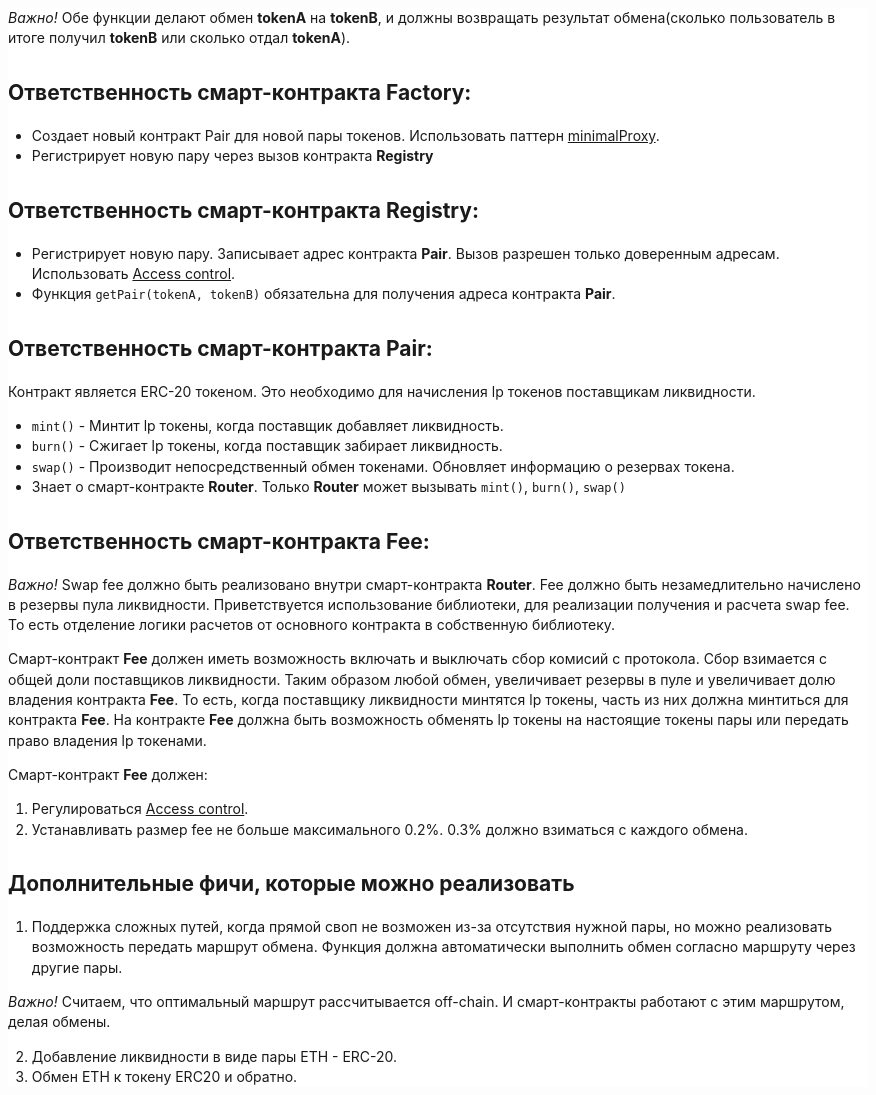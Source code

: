 _Важно!_ Обе функции делают обмен **tokenA** на **tokenB**, и должны возвращать результат обмена(сколько пользователь в итоге получил **tokenB** или сколько отдал **tokenA**).

## Ответственность смарт-контракта Factory:

- Создает новый контракт Pair для новой пары токенов. Использовать паттерн [minimalProxy](https://docs.openzeppelin.com/contracts/3.x/api/proxy#Clones).
- Регистрирует новую пару через вызов контракта **Registry**

## Ответственность смарт-контракта Registry:

- Регистрирует новую пару. Записывает адрес контракта **Pair**. Вызов разрешен только доверенным адресам. Использовать [Access control](https://docs.openzeppelin.com/contracts/3.x/access-control).
- Функция `getPair(tokenA, tokenB)` обязательна для получения адреса контракта **Pair**.

## Ответственность смарт-контракта Pair:

Контракт является ERC-20 токеном. Это необходимо для начисления lp токенов поставщикам ликвидности.

- `mint()` - Минтит lp токены, когда поставщик добавляет ликвидность.
- `burn()` - Сжигает lp токены, когда поставщик забирает ликвидность.
- `swap()` - Производит непосредственный обмен токенами. Обновляет информацию о резервах токена.
- Знает о смарт-контракте **Router**. Только **Router** может вызывать `mint()`, `burn()`, `swap()`

## Ответственность смарт-контракта Fee:

_Важно!_ Swap fee должно быть реализовано внутри смарт-контракта **Router**. Fee должно быть незамедлительно начислено в резервы пула ликвидности. Приветствуется использование библиотеки, для реализации получения и расчета swap fee. То есть отделение логики расчетов от основного контракта в собственную библиотеку.

Смарт-контракт **Fee** должен иметь возможность включать и выключать сбор комисий с протокола. Сбор взимается с общей доли поставщиков ликвидности. Таким образом любой обмен, увеличивает резервы в пуле и увеличивает долю владения контракта **Fee**. То есть, когда поставщику ликвидности минтятся lp токены, часть из них должна минтиться для контракта **Fee**. На контракте **Fee** должна быть возможность обменять lp токены на настоящие токены пары или передать право владения lp токенами.

Смарт-контракт **Fee** должен:
1. Регулироваться [Access control](https://docs.openzeppelin.com/contracts/3.x/access-control).
2. Устанавливать размер fee не больше максимального 0.2%. 0.3% должно взиматься с каждого обмена.

## Дополнительные фичи, которые можно реализовать

1. Поддержка сложных путей, когда прямой своп не возможен из-за отсутствия нужной пары, но можно реализовать возможность передать маршрут обмена. Функция должна автоматически выполнить обмен согласно маршруту через другие пары.

_Важно!_ Считаем, что оптимальный маршрут рассчитывается off-chain. И смарт-контракты работают с этим маршрутом, делая обмены.

2. Добавление ликвидности в виде пары ETH - ERC-20.
3. Обмен ETH к токену ERC20 и обратно.
